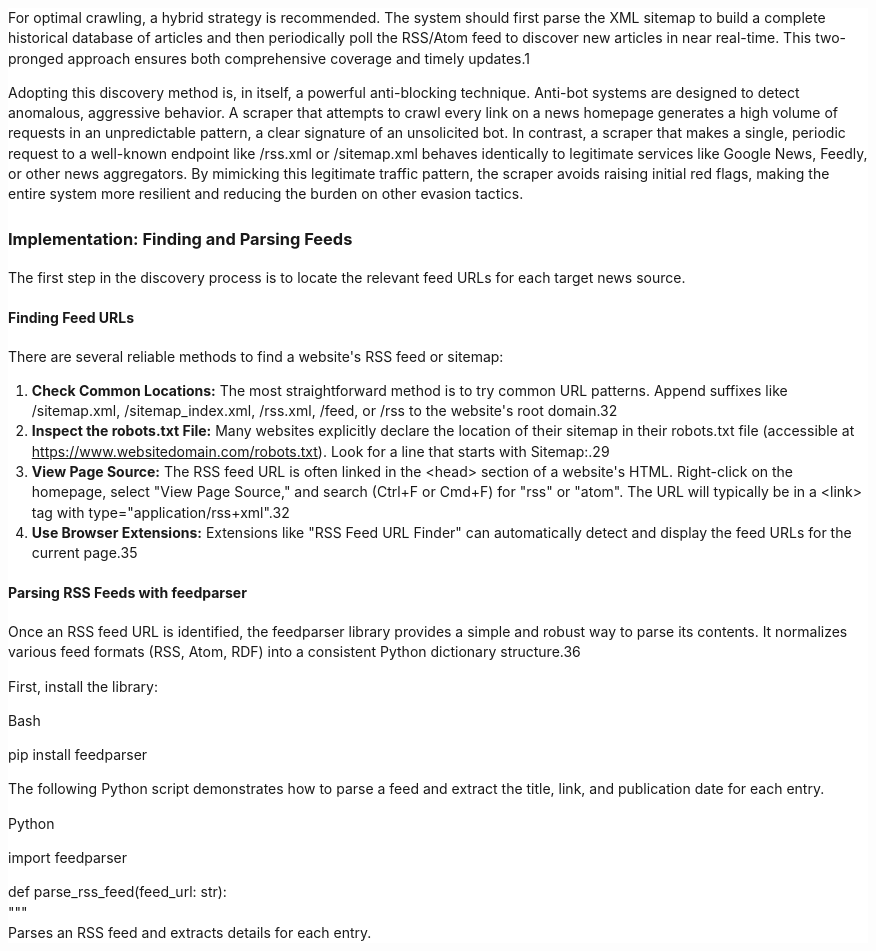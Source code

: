 For optimal crawling, a hybrid strategy is recommended. The system should first parse the XML sitemap to build a complete historical database of articles and then periodically poll the RSS/Atom feed to discover new articles in near real-time. This two-pronged approach ensures both comprehensive coverage and timely updates.1

Adopting this discovery method is, in itself, a powerful anti-blocking technique. Anti-bot systems are designed to detect anomalous, aggressive behavior. A scraper that attempts to crawl every link on a news homepage generates a high volume of requests in an unpredictable pattern, a clear signature of an unsolicited bot. In contrast, a scraper that makes a single, periodic request to a well-known endpoint like /rss.xml or /sitemap.xml behaves identically to legitimate services like Google News, Feedly, or other news aggregators. By mimicking this legitimate traffic pattern, the scraper avoids raising initial red flags, making the entire system more resilient and reducing the burden on other evasion tactics.

### **Implementation: Finding and Parsing Feeds**

The first step in the discovery process is to locate the relevant feed URLs for each target news source.

#### **Finding Feed URLs**

There are several reliable methods to find a website's RSS feed or sitemap:

1. **Check Common Locations:** The most straightforward method is to try common URL patterns. Append suffixes like /sitemap.xml, /sitemap\_index.xml, /rss.xml, /feed, or /rss to the website's root domain.32  
2. **Inspect the robots.txt File:** Many websites explicitly declare the location of their sitemap in their robots.txt file (accessible at https://www.websitedomain.com/robots.txt). Look for a line that starts with Sitemap:.29  
3. **View Page Source:** The RSS feed URL is often linked in the \<head\> section of a website's HTML. Right-click on the homepage, select "View Page Source," and search (Ctrl+F or Cmd+F) for "rss" or "atom". The URL will typically be in a \<link\> tag with type="application/rss+xml".32  
4. **Use Browser Extensions:** Extensions like "RSS Feed URL Finder" can automatically detect and display the feed URLs for the current page.35

#### **Parsing RSS Feeds with feedparser**

Once an RSS feed URL is identified, the feedparser library provides a simple and robust way to parse its contents. It normalizes various feed formats (RSS, Atom, RDF) into a consistent Python dictionary structure.36

First, install the library:

Bash

pip install feedparser

The following Python script demonstrates how to parse a feed and extract the title, link, and publication date for each entry.

Python

import feedparser

def parse\_rss\_feed(feed\_url: str):  
    """  
    Parses an RSS feed and extracts details for each entry.
